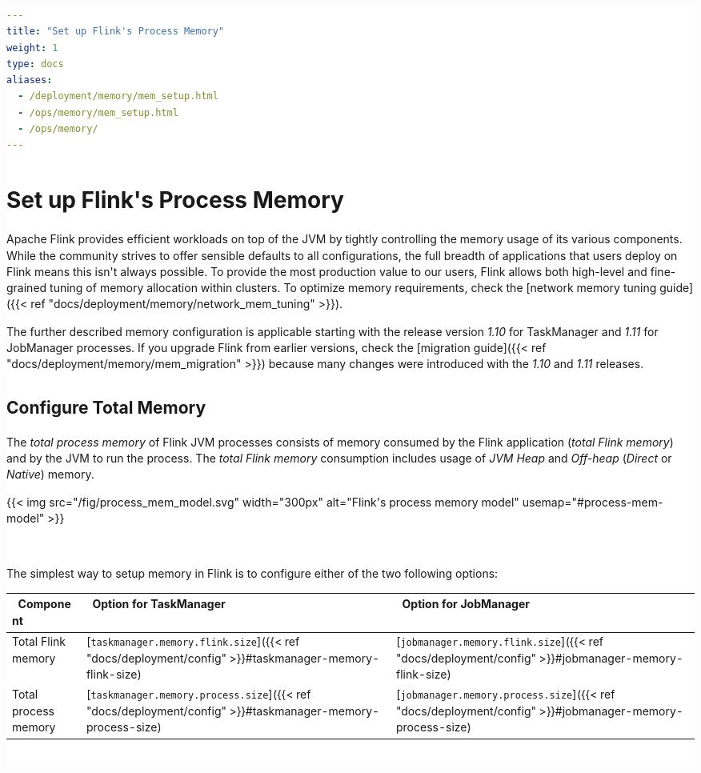 ```yaml
---
title: "Set up Flink's Process Memory"
weight: 1
type: docs
aliases:
  - /deployment/memory/mem_setup.html
  - /ops/memory/mem_setup.html
  - /ops/memory/
---
```



# Set up Flink's Process Memory

Apache Flink provides efficient workloads on top of the JVM by tightly controlling the memory usage of its various components.
While the community strives to offer sensible defaults to all configurations, the full breadth of applications
that users deploy on Flink means this isn't always possible. To provide the most production value to our users,
Flink allows both high-level and fine-grained tuning of memory allocation within clusters. To optimize memory requirements, check the [network memory tuning guide]({{< ref "docs/deployment/memory/network_mem_tuning" >}}). 

The further described memory configuration is applicable starting with the release version *1.10* for TaskManager and
*1.11* for JobManager processes. If you upgrade Flink from earlier versions, check the [migration guide]({{< ref "docs/deployment/memory/mem_migration" >}})
because many changes were introduced with the *1.10* and *1.11* releases.

## Configure Total Memory

The *total process memory* of Flink JVM processes consists of memory consumed by the Flink application (*total Flink memory*)
and by the JVM to run the process. The *total Flink memory* consumption includes usage of *JVM Heap* and *Off-heap*
(*Direct* or *Native*) memory.

{{< img src="/fig/process_mem_model.svg" width="300px" alt="Flink's process memory model" usemap="#process-mem-model" >}}

<br />

The simplest way to setup memory in Flink is to configure either of the two following options:

| &nbsp;&nbsp;**Component**&nbsp;&nbsp; | &nbsp;&nbsp;**Option for TaskManager**&nbsp;&nbsp;                                 | &nbsp;&nbsp;**Option for JobManager**&nbsp;&nbsp;                                |
| :------------------------------------ | :---------------------------------------------------------------------------------- | :-------------------------------------------------------------------------------- |
| Total Flink memory                    | [`taskmanager.memory.flink.size`]({{< ref "docs/deployment/config" >}}#taskmanager-memory-flink-size)     | [`jobmanager.memory.flink.size`]({{< ref "docs/deployment/config" >}}#jobmanager-memory-flink-size)     |
| Total process memory                  | [`taskmanager.memory.process.size`]({{< ref "docs/deployment/config" >}}#taskmanager-memory-process-size) | [`jobmanager.memory.process.size`]({{< ref "docs/deployment/config" >}}#jobmanager-memory-process-size) |

<br/>
